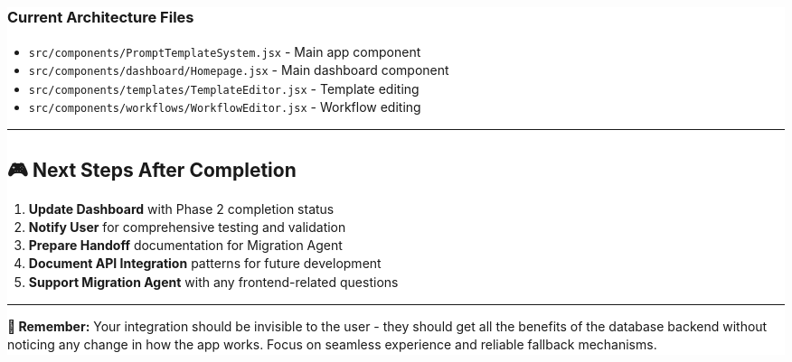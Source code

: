 ### **Current Architecture Files**
- `src/components/PromptTemplateSystem.jsx` - Main app component
- `src/components/dashboard/Homepage.jsx` - Main dashboard component
- `src/components/templates/TemplateEditor.jsx` - Template editing
- `src/components/workflows/WorkflowEditor.jsx` - Workflow editing

---

## 🎮 Next Steps After Completion

1. **Update Dashboard** with Phase 2 completion status
2. **Notify User** for comprehensive testing and validation
3. **Prepare Handoff** documentation for Migration Agent
4. **Document API Integration** patterns for future development
5. **Support Migration Agent** with any frontend-related questions

---

**🎯 Remember:** Your integration should be invisible to the user - they should get all the benefits of the database backend without noticing any change in how the app works. Focus on seamless experience and reliable fallback mechanisms.